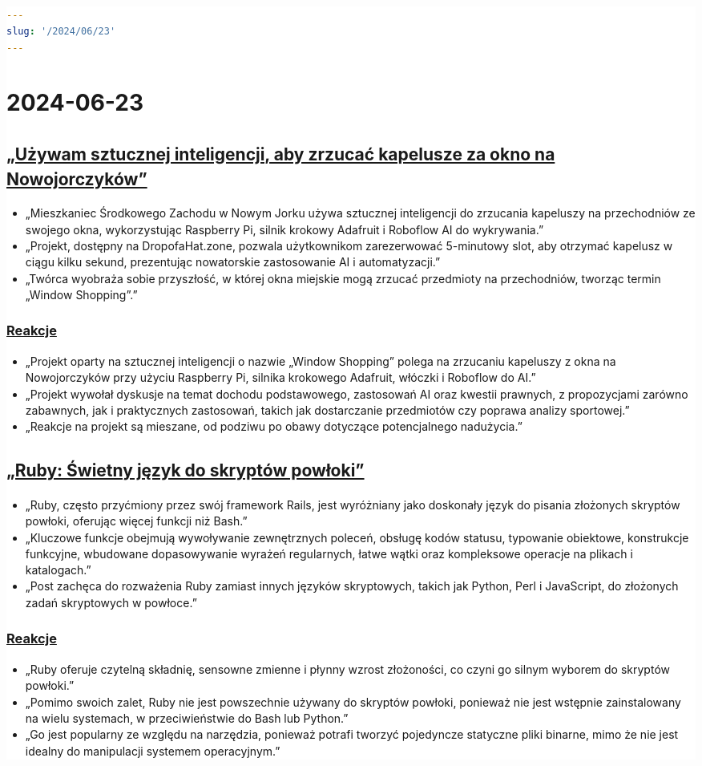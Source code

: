 ```yaml
---
slug: '/2024/06/23'
---
```


# 2024-06-23

## [„Używam sztucznej inteligencji, aby zrzucać kapelusze za okno na Nowojorczyków”](https://dropofahat.zone/)

- „Mieszkaniec Środkowego Zachodu w Nowym Jorku używa sztucznej inteligencji do zrzucania kapeluszy na przechodniów ze swojego okna, wykorzystując Raspberry Pi, silnik krokowy Adafruit i Roboflow AI do wykrywania.”
- „Projekt, dostępny na DropofaHat.zone, pozwala użytkownikom zarezerwować 5-minutowy slot, aby otrzymać kapelusz w ciągu kilku sekund, prezentując nowatorskie zastosowanie AI i automatyzacji.”
- „Twórca wyobraża sobie przyszłość, w której okna miejskie mogą zrzucać przedmioty na przechodniów, tworząc termin „Window Shopping”.”

### [Reakcje](https://news.ycombinator.com/item?id=40767459)

- „Projekt oparty na sztucznej inteligencji o nazwie „Window Shopping” polega na zrzucaniu kapeluszy z okna na Nowojorczyków przy użyciu Raspberry Pi, silnika krokowego Adafruit, włóczki i Roboflow do AI.”
- „Projekt wywołał dyskusje na temat dochodu podstawowego, zastosowań AI oraz kwestii prawnych, z propozycjami zarówno zabawnych, jak i praktycznych zastosowań, takich jak dostarczanie przedmiotów czy poprawa analizy sportowej.”
- „Reakcje na projekt są mieszane, od podziwu po obawy dotyczące potencjalnego nadużycia.”

## [„Ruby: Świetny język do skryptów powłoki”](https://lucasoshiro.github.io/posts-en/2024-06-17-ruby-shellscript/)

- „Ruby, często przyćmiony przez swój framework Rails, jest wyróżniany jako doskonały język do pisania złożonych skryptów powłoki, oferując więcej funkcji niż Bash.”
- „Kluczowe funkcje obejmują wywoływanie zewnętrznych poleceń, obsługę kodów statusu, typowanie obiektowe, konstrukcje funkcyjne, wbudowane dopasowywanie wyrażeń regularnych, łatwe wątki oraz kompleksowe operacje na plikach i katalogach.”
- „Post zachęca do rozważenia Ruby zamiast innych języków skryptowych, takich jak Python, Perl i JavaScript, do złożonych zadań skryptowych w powłoce.”

### [Reakcje](https://news.ycombinator.com/item?id=40763640)

- „Ruby oferuje czytelną składnię, sensowne zmienne i płynny wzrost złożoności, co czyni go silnym wyborem do skryptów powłoki.”
- „Pomimo swoich zalet, Ruby nie jest powszechnie używany do skryptów powłoki, ponieważ nie jest wstępnie zainstalowany na wielu systemach, w przeciwieństwie do Bash lub Python.”
- „Go jest popularny ze względu na narzędzia, ponieważ potrafi tworzyć pojedyncze statyczne pliki binarne, mimo że nie jest idealny do manipulacji systemem operacyjnym.”

